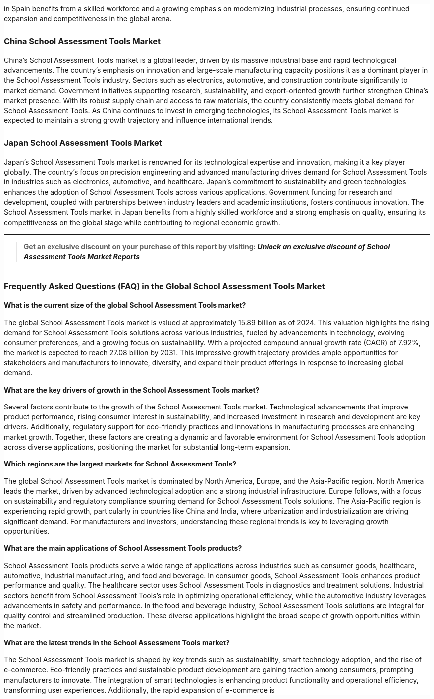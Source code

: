in Spain benefits from a skilled workforce and a growing emphasis on modernizing industrial processes, ensuring continued expansion and competitiveness in the global arena.</p><h3>China School Assessment Tools Market</h3><p>China&rsquo;s School Assessment Tools market is a global leader, driven by its massive industrial base and rapid technological advancements. The country&rsquo;s emphasis on innovation and large-scale manufacturing capacity positions it as a dominant player in the School Assessment Tools industry. Sectors such as electronics, automotive, and construction contribute significantly to market demand. Government initiatives supporting research, sustainability, and export-oriented growth further strengthen China&rsquo;s market presence. With its robust supply chain and access to raw materials, the country consistently meets global demand for School Assessment Tools. As China continues to invest in emerging technologies, its School Assessment Tools market is expected to maintain a strong growth trajectory and influence international trends.</p><h3>Japan School Assessment Tools Market</h3><p>Japan&rsquo;s School Assessment Tools market is renowned for its technological expertise and innovation, making it a key player globally. The country&rsquo;s focus on precision engineering and advanced manufacturing drives demand for School Assessment Tools in industries such as electronics, automotive, and healthcare. Japan&rsquo;s commitment to sustainability and green technologies enhances the adoption of School Assessment Tools across various applications. Government funding for research and development, coupled with partnerships between industry leaders and academic institutions, fosters continuous innovation. The School Assessment Tools market in Japan benefits from a highly skilled workforce and a strong emphasis on quality, ensuring its competitiveness on the global stage while contributing to regional economic growth.</p><hr /><blockquote><p><strong>Get an exclusive discount on your purchase of this report by visiting: <em><a href="://marketresearchpulse.com/ask-for-discount/85165?utm_source=Github&amp;utm_medium=0111">Unlock an exclusive discount of School Assessment Tools Market Reports</a></em>&nbsp;</strong></p></blockquote><hr /><h3>Frequently Asked Questions (FAQ) in the Global School Assessment Tools Market</h3><p><strong>What is the current size of the global School Assessment Tools market?</strong></p><p>The global School Assessment Tools market is valued at approximately 15.89 billion as of 2024. This valuation highlights the rising demand for School Assessment Tools solutions across various industries, fueled by advancements in technology, evolving consumer preferences, and a growing focus on sustainability. With a projected compound annual growth rate (CAGR) of 7.92%, the market is expected to reach 27.08 billion by 2031. This impressive growth trajectory provides ample opportunities for stakeholders and manufacturers to innovate, diversify, and expand their product offerings in response to increasing global demand.</p><p><strong>What are the key drivers of growth in the School Assessment Tools market?</strong></p><p>Several factors contribute to the growth of the School Assessment Tools market. Technological advancements that improve product performance, rising consumer interest in sustainability, and increased investment in research and development are key drivers. Additionally, regulatory support for eco-friendly practices and innovations in manufacturing processes are enhancing market growth. Together, these factors are creating a dynamic and favorable environment for School Assessment Tools adoption across diverse applications, positioning the market for substantial long-term expansion.</p><p><strong>Which regions are the largest markets for School Assessment Tools?</strong></p><p>The global School Assessment Tools market is dominated by North America, Europe, and the Asia-Pacific region. North America leads the market, driven by advanced technological adoption and a strong industrial infrastructure. Europe follows, with a focus on sustainability and regulatory compliance spurring demand for School Assessment Tools solutions. The Asia-Pacific region is experiencing rapid growth, particularly in countries like China and India, where urbanization and industrialization are driving significant demand. For manufacturers and investors, understanding these regional trends is key to leveraging growth opportunities.</p><p><strong>What are the main applications of School Assessment Tools products?</strong></p><p>School Assessment Tools products serve a wide range of applications across industries such as consumer goods, healthcare, automotive, industrial manufacturing, and food and beverage. In consumer goods, School Assessment Tools enhances product performance and quality. The healthcare sector uses School Assessment Tools in diagnostics and treatment solutions. Industrial sectors benefit from School Assessment Tools&rsquo;s role in optimizing operational efficiency, while the automotive industry leverages advancements in safety and performance. In the food and beverage industry, School Assessment Tools solutions are integral for quality control and streamlined production. These diverse applications highlight the broad scope of growth opportunities within the market.</p><p><strong>What are the latest trends in the School Assessment Tools market?</strong></p><p>The School Assessment Tools market is shaped by key trends such as sustainability, smart technology adoption, and the rise of e-commerce. Eco-friendly practices and sustainable product development are gaining traction among consumers, prompting manufacturers to innovate. The integration of smart technologies is enhancing product functionality and operational efficiency, transforming user experiences. Additionally, the rapid expansion of e-commerce is